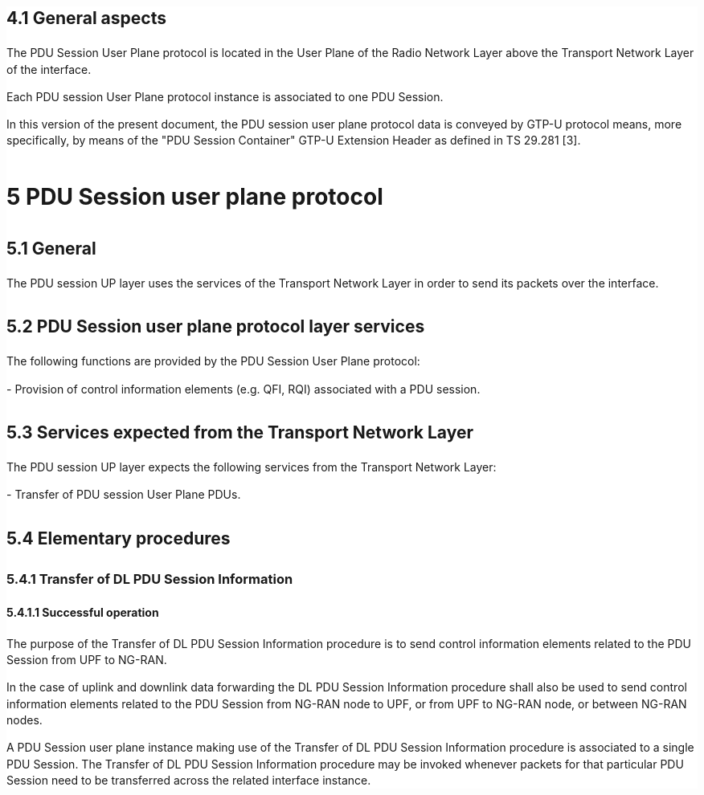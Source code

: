 4.1 General aspects
-------------------

The PDU Session User Plane protocol is located in the User Plane of the
Radio Network Layer above the Transport Network Layer of the interface.

Each PDU session User Plane protocol instance is associated to one PDU
Session.

In this version of the present document, the PDU session user plane
protocol data is conveyed by GTP-U protocol means, more specifically, by
means of the \"PDU Session Container\" GTP-U Extension Header as defined
in TS 29.281 \[3\].

5 PDU Session user plane protocol
=================================

5.1 General
-----------

The PDU session UP layer uses the services of the Transport Network
Layer in order to send its packets over the interface.

5.2 PDU Session user plane protocol layer services
--------------------------------------------------

The following functions are provided by the PDU Session User Plane
protocol:

\- Provision of control information elements (e.g. QFI, RQI) associated
with a PDU session.

5.3 Services expected from the Transport Network Layer
------------------------------------------------------

The PDU session UP layer expects the following services from the
Transport Network Layer:

\- Transfer of PDU session User Plane PDUs.

5.4 Elementary procedures
-------------------------

### 5.4.1 Transfer of DL PDU Session Information 

#### 5.4.1.1 Successful operation

The purpose of the Transfer of DL PDU Session Information procedure is
to send control information elements related to the PDU Session from UPF
to NG-RAN.

In the case of uplink and downlink data forwarding the DL PDU Session
Information procedure shall also be used to send control information
elements related to the PDU Session from NG-RAN node to UPF, or from UPF
to NG-RAN node, or between NG-RAN nodes.

A PDU Session user plane instance making use of the Transfer of DL PDU
Session Information procedure is associated to a single PDU Session. The
Transfer of DL PDU Session Information procedure may be invoked whenever
packets for that particular PDU Session need to be transferred across
the related interface instance.
